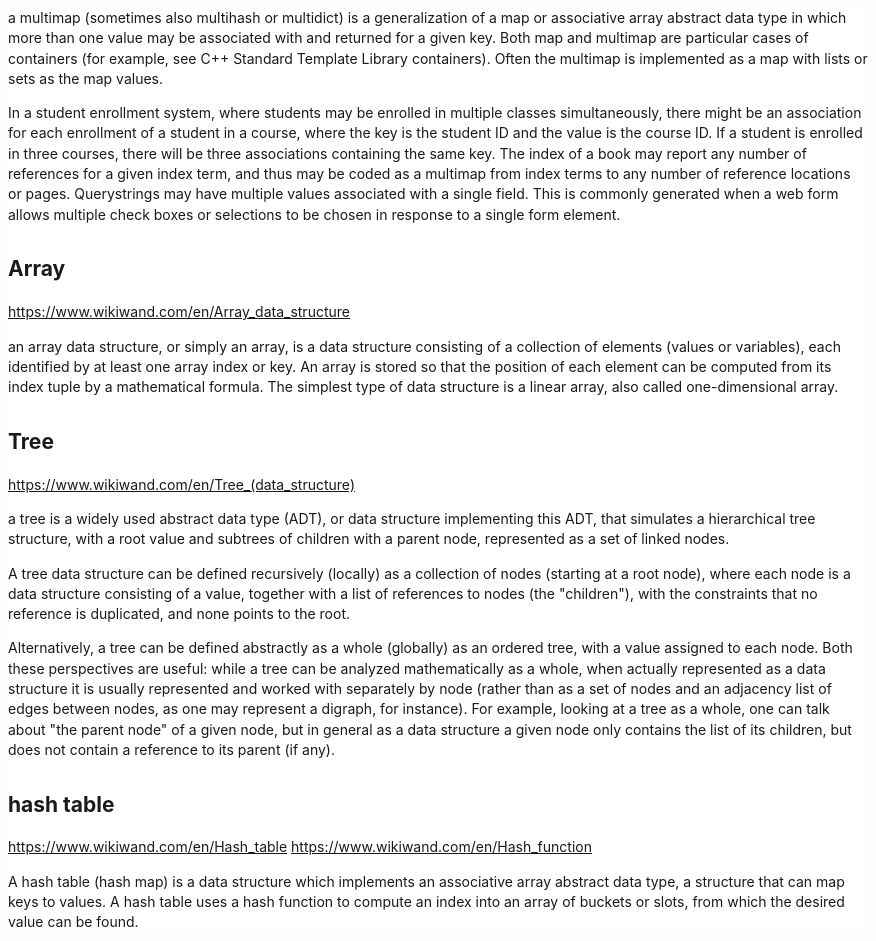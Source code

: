 a multimap (sometimes also multihash or multidict) is a generalization of a map or associative array abstract data type in which more than one value may be associated with and returned for a given key. Both map and multimap are particular cases of containers (for example, see C++ Standard Template Library containers). Often the multimap is implemented as a map with lists or sets as the map values. 

In a student enrollment system, where students may be enrolled in multiple classes simultaneously, there might be an association for each enrollment of a student in a course, where the key is the student ID and the value is the course ID. If a student is enrolled in three courses, there will be three associations containing the same key. The index of a book may report any number of references for a given index term, and thus may be coded as a multimap from index terms to any number of reference locations or pages. Querystrings may have multiple values associated with a single field. This is commonly generated when a web form allows multiple check boxes or selections to be chosen in response to a single form element.


## Array
https://www.wikiwand.com/en/Array_data_structure

an array data structure, or simply an array, is a data structure consisting of a collection of elements (values or variables), each identified by at least one array index or key. An array is stored so that the position of each element can be computed from its index tuple by a mathematical formula. The simplest type of data structure is a linear array, also called one-dimensional array.


## Tree
https://www.wikiwand.com/en/Tree_(data_structure)

a tree is a widely used abstract data type (ADT), or data structure implementing this ADT, that simulates a hierarchical tree structure, with a root value and subtrees of children with a parent node, represented as a set of linked nodes.

A tree data structure can be defined recursively (locally) as a collection of nodes (starting at a root node), where each node is a data structure consisting of a value, together with a list of references to nodes (the "children"), with the constraints that no reference is duplicated, and none points to the root.

Alternatively, a tree can be defined abstractly as a whole (globally) as an ordered tree, with a value assigned to each node. Both these perspectives are useful: while a tree can be analyzed mathematically as a whole, when actually represented as a data structure it is usually represented and worked with separately by node (rather than as a set of nodes and an adjacency list of edges between nodes, as one may represent a digraph, for instance). For example, looking at a tree as a whole, one can talk about "the parent node" of a given node, but in general as a data structure a given node only contains the list of its children, but does not contain a reference to its parent (if any).


## hash table
https://www.wikiwand.com/en/Hash_table
https://www.wikiwand.com/en/Hash_function

A hash table (hash map) is a data structure which implements an associative array abstract data type, a structure that can map keys to values. A hash table uses a hash function to compute an index into an array of buckets or slots, from which the desired value can be found.
